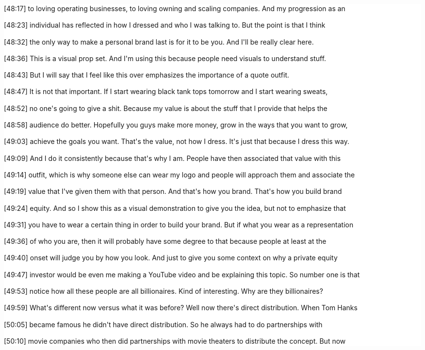 [48:17] to loving operating businesses, to loving owning and scaling companies. And my progression as an

[48:23] individual has reflected in how I dressed and who I was talking to. But the point is that I think

[48:32] the only way to make a personal brand last is for it to be you. And I'll be really clear here.

[48:36] This is a visual prop set. And I'm using this because people need visuals to understand stuff.

[48:43] But I will say that I feel like this over emphasizes the importance of a quote outfit.

[48:47] It is not that important. If I start wearing black tank tops tomorrow and I start wearing sweats,

[48:52] no one's going to give a shit. Because my value is about the stuff that I provide that helps the

[48:58] audience do better. Hopefully you guys make more money, grow in the ways that you want to grow,

[49:03] achieve the goals you want. That's the value, not how I dress. It's just that because I dress this way.

[49:09] And I do it consistently because that's why I am. People have then associated that value with this

[49:14] outfit, which is why someone else can wear my logo and people will approach them and associate the

[49:19] value that I've given them with that person. And that's how you brand. That's how you build brand

[49:24] equity. And so I show this as a visual demonstration to give you the idea, but not to emphasize that

[49:31] you have to wear a certain thing in order to build your brand. But if what you wear as a representation

[49:36] of who you are, then it will probably have some degree to that because people at least at the

[49:40] onset will judge you by how you look. And just to give you some context on why a private equity

[49:47] investor would be even me making a YouTube video and be explaining this topic. So number one is that

[49:53] notice how all these people are all billionaires. Kind of interesting. Why are they billionaires?

[49:59] What's different now versus what it was before? Well now there's direct distribution. When Tom Hanks

[50:05] became famous he didn't have direct distribution. So he always had to do partnerships with

[50:10] movie companies who then did partnerships with movie theaters to distribute the concept. But now
